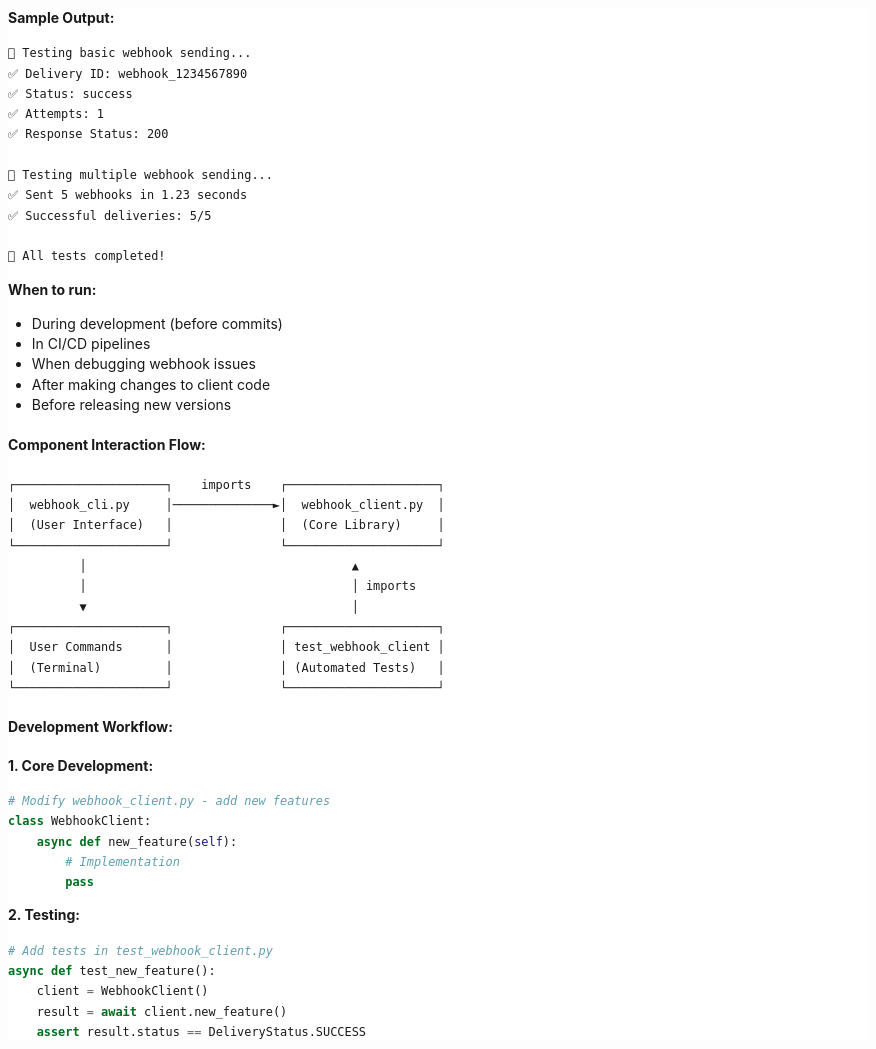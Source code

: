 **Sample Output:**
```
🧪 Testing basic webhook sending...
✅ Delivery ID: webhook_1234567890
✅ Status: success
✅ Attempts: 1
✅ Response Status: 200

🧪 Testing multiple webhook sending...
✅ Sent 5 webhooks in 1.23 seconds
✅ Successful deliveries: 5/5

🎉 All tests completed!
```

**When to run:**
- During development (before commits)
- In CI/CD pipelines
- When debugging webhook issues
- After making changes to client code
- Before releasing new versions

#### **Component Interaction Flow:**

```
┌─────────────────────┐    imports    ┌─────────────────────┐
│  webhook_cli.py     │──────────────►│  webhook_client.py  │
│  (User Interface)   │               │  (Core Library)     │
└─────────────────────┘               └─────────────────────┘
          │                                     ▲
          │                                     │ imports
          ▼                                     │
┌─────────────────────┐               ┌─────────────────────┐
│  User Commands      │               │ test_webhook_client │
│  (Terminal)         │               │ (Automated Tests)   │
└─────────────────────┘               └─────────────────────┘
```

#### **Development Workflow:**

**1. Core Development:**
```python
# Modify webhook_client.py - add new features
class WebhookClient:
    async def new_feature(self):
        # Implementation
        pass
```

**2. Testing:**
```python
# Add tests in test_webhook_client.py
async def test_new_feature():
    client = WebhookClient()
    result = await client.new_feature()
    assert result.status == DeliveryStatus.SUCCESS
```
